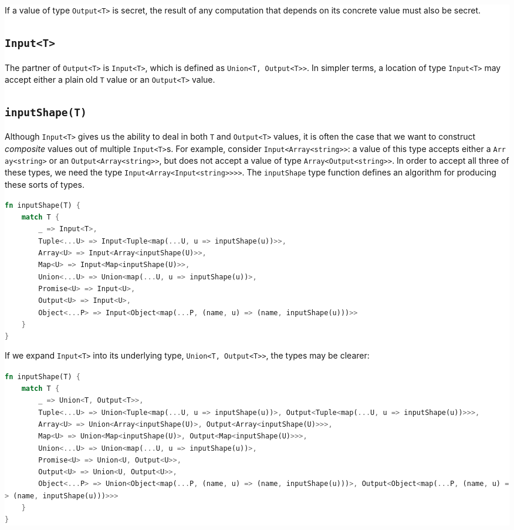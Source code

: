 If a value of type `Output<T>` is secret, the result of any computation that depends on
its concrete value must also be secret.

## `Input<T>`

The partner of `Output<T>` is `Input<T>`, which is defined as `Union<T, Output<T>>`. In
simpler terms, a location of type `Input<T>` may accept either a plain old `T` value or an
`Output<T>` value.

## `inputShape(T)`

Although `Input<T>` gives us the ability to deal in both `T` and `Output<T>` values, it is
often the case that we want to construct _composite_ values out of multiple `Input<T>`s.
For example, consider `Input<Array<string>>`: a value of this type accepts either a
`Array<string>` or an `Output<Array<string>>`, but does not accept a value of type
`Array<Output<string>>`. In order to accept all three of these types, we need the type
`Input<Array<Input<string>>>>`. The `inputShape` type function defines an algorithm
for producing these sorts of types.

```rust
fn inputShape(T) {
	match T {
		_ => Input<T>,
		Tuple<...U> => Input<Tuple<map(...U, u => inputShape(u))>>,
		Array<U> => Input<Array<inputShape(U)>>,
		Map<U> => Input<Map<inputShape(U)>>,
		Union<...U> => Union<map(...U, u => inputShape(u))>,
		Promise<U> => Input<U>,
		Output<U> => Input<U>,
		Object<...P> => Input<Object<map(...P, (name, u) => (name, inputShape(u)))>>
	}
}
```

If we expand `Input<T>` into its underlying type, `Union<T, Output<T>>`, the types may be
clearer:

```rust
fn inputShape(T) {
	match T {
		_ => Union<T, Output<T>>,
		Tuple<...U> => Union<Tuple<map(...U, u => inputShape(u))>, Output<Tuple<map(...U, u => inputShape(u))>>>,
		Array<U> => Union<Array<inputShape(U)>, Output<Array<inputShape(U)>>>,
		Map<U> => Union<Map<inputShape(U)>, Output<Map<inputShape(U)>>>,
		Union<...U> => Union<map(...U, u => inputShape(u))>,
		Promise<U> => Union<U, Output<U>>,
		Output<U> => Union<U, Output<U>>,
		Object<...P> => Union<Object<map(...P, (name, u) => (name, inputShape(u)))>, Output<Object<map(...P, (name, u) => (name, inputShape(u)))>>>
	}
}
```
